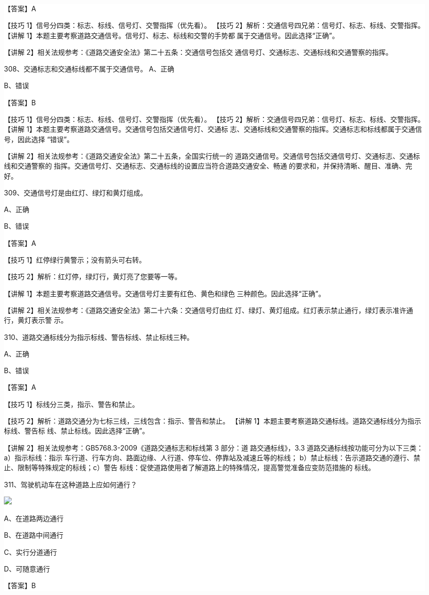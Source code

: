 【答案】A 

【技巧 1】信号分四类：标志、标线、信号灯、交警指挥（优先看）。 【技巧 2】解析：交通信号四兄弟：信号灯、标志、标线、交警指挥。 【讲解 1】本题主要考察道路交通信号。信号灯、标志、标线和交警的手势都 属于交通信号。因此选择“正确”。 

【讲解 2】相关法规参考：《道路交通安全法》第二十五条：交通信号包括交 通信号灯、交通标志、交通标线和交通警察的指挥。

308、交通标志和交通标线都不属于交通信号。 A、正确 

B、错误 

【答案】B 

【技巧 1】信号分四类：标志、标线、信号灯、交警指挥（优先看）。 【技巧 2】解析：交通信号四兄弟：信号灯、标志、标线、交警指挥。 【讲解 1】本题主要考察道路交通信号。交通信号包括交通信号灯、交通标 志、交通标线和交通警察的指挥。交通标志和标线都属于交通信号，因此选择 “错误”。 

【讲解 2】相关法规参考：《道路交通安全法》第二十五条，全国实行统一的 道路交通信号。交通信号包括交通信号灯、交通标志、交通标线和交通警察的 指挥。交通信号灯、交通标志、交通标线的设置应当符合道路交通安全、畅通 的要求和，并保持清晰、醒目、准确、完好。

309、交通信号灯是由红灯、绿灯和黄灯组成。

A、正确 

B、错误 

【答案】A 

【技巧 1】红停绿行黄警示；没有箭头可右转。

【技巧 2】解析：红灯停，绿灯行，黄灯亮了您要等一等。

【讲解 1】本题主要考察道路交通信号。交通信号灯主要有红色、黄色和绿色 三种颜色。因此选择“正确”。 

【讲解 2】相关法规参考：《道路交通安全法》第二十六条：交通信号灯由红 灯、绿灯、黄灯组成。红灯表示禁止通行，绿灯表示准许通行，黄灯表示警 示。

310、道路交通标线分为指示标线、警告标线、禁止标线三种。

A、正确 

B、错误 

【答案】A 

【技巧 1】标线分三类，指示、警告和禁止。

【技巧 2】解析：道路交通分为七标三线，三线包含：指示、警告和禁止。 【讲解 1】本题主要考察道路交通标线。道路交通标线分为指示标线、警告标 线、禁止标线。因此选择“正确”。 

【讲解 2】相关法规参考：GB5768.3-2009《道路交通标志和标线第 3 部分：道 路交通标线》，3.3 道路交通标线按功能可分为以下三类：a）指示标线：指示 车行道、行车方向、路面边缘、人行道、停车位、停靠站及减速丘等的标线； b）禁止标线：告示道路交通的遵行、禁止、限制等特殊规定的标线；c）警告 标线：促使道路使用者了解道路上的特殊情况，提高警觉准备应变防范措施的 标线。

311、驾驶机动车在这种道路上应如何通行？

![](Aspose.Words.56d617d9-deb0-4ebb-a598-c6c62ce66e36.004.png)

A、在道路两边通行

B、在道路中间通行

C、实行分道通行

D、可随意通行

【答案】B 

